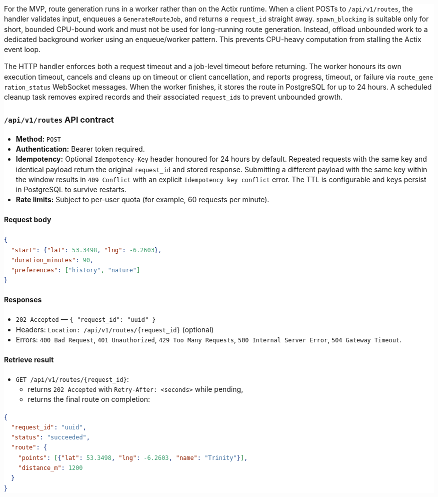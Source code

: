 For the MVP, route generation runs in a worker rather than on the Actix runtime.
When a client POSTs to `/api/v1/routes`, the handler validates input, enqueues a
`GenerateRouteJob`, and returns a `request_id` straight away. `spawn_blocking`
is suitable only for short, bounded CPU-bound work and must not be used for
long-running route generation. Instead, offload unbounded work to a dedicated
background worker using an enqueue/worker pattern. This prevents CPU-heavy
computation from stalling the Actix event loop.

The HTTP handler enforces both a request timeout and a job-level timeout before
returning. The worker honours its own execution timeout, cancels and cleans up
on timeout or client cancellation, and reports progress, timeout, or failure via
`route_generation_status` WebSocket messages. When the worker finishes, it
stores the route in PostgreSQL for up to 24 hours. A scheduled cleanup task
removes expired records and their associated `request_id`s to prevent
unbounded growth.

### `/api/v1/routes` API contract

- **Method:** `POST`
- **Authentication:** Bearer token required.
- **Idempotency:** Optional `Idempotency-Key` header honoured for 24 hours by
  default. Repeated requests with the same key and identical payload return the
  original `request_id` and stored response. Submitting a different payload with
  the same key within the window results in `409 Conflict` with an explicit
  `Idempotency key conflict` error. The TTL is configurable and keys persist in
  PostgreSQL to survive restarts.
- **Rate limits:** Subject to per-user quota (for example, 60 requests per
  minute).

#### Request body

```json
{
  "start": {"lat": 53.3498, "lng": -6.2603},
  "duration_minutes": 90,
  "preferences": ["history", "nature"]
}
```

#### Responses

- `202 Accepted` — `{ "request_id": "uuid" }`
- Headers: `Location: /api/v1/routes/{request_id}` (optional)
- Errors: `400 Bad Request`, `401 Unauthorized`, `429 Too Many Requests`,
  `500 Internal Server Error`, `504 Gateway Timeout`.

#### Retrieve result

- `GET /api/v1/routes/{request_id}`:
  - returns `202 Accepted` with `Retry-After: <seconds>` while pending,
  - returns the final route on completion:

```json
{
  "request_id": "uuid",
  "status": "succeeded",
  "route": {
    "points": [{"lat": 53.3498, "lng": -6.2603, "name": "Trinity"}],
    "distance_m": 1200
  }
}
```


[^1]: <https://github.com/leynos/wildside/blob/663a1cb6ca7dd0af1b43276b65de6a2ae68f8da6/docs/wildside-high-level-design.md>
[^2]: <https://github.com/leynos/wildside/blob/663a1cb6ca7dd0af1b43276b65de6a2ae68f8da6/docs/repository-structure.md>
[^3]: <https://github.com/leynos/wildside-engine/blob/5f30edbcb69bd5dd7f99eaeefccfb60abb9871c4/docs/wildside-engine-design.md>
[^4]: <https://github.com/leynos/wildside/blob/663a1cb6ca7dd0af1b43276b65de6a2ae68f8da6/docs/cloud-native-ephemeral-previews.md>
[^5]: <https://www.reddit.com/r/rust/comments/1jjebum/introducing_apalis_v07/#:~:text=I%20used%20this%20for%20a,ended%20up%20using%20NATS%20instead>
[^6]: <https://www.reddit.com/r/rust/comments/1jjebum/introducing_apalis_v07/#:~:text=,Many%20more%20features>
[^7]: <https://docs.rs/underway#:~:text=Underway%20provides%20durable%20background%20jobs,scheduling%20and%20atomic%20task%20management>
[^8]: <https://github.com/maxcountryman/underway#:~:text=maxcountryman%2Funderway%3A%20Durable%20step%20functions%20via,of%20the%20previous%20step>